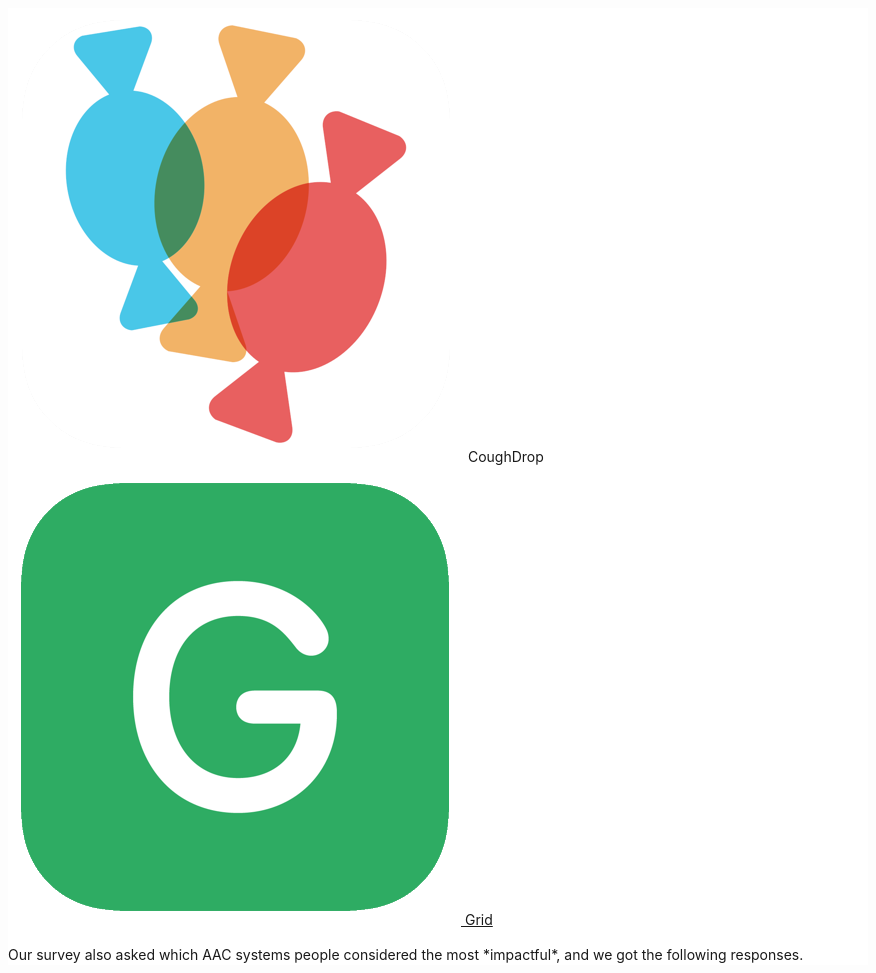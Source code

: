 <img src="/images/2024/coughdrop.png" class='app' alt='' />
CoughDrop
</a>
<a href="https://thinksmartbox.com/product/grid-3/" class='caption'>
<img src="/images/2024/grid.png" class='app' alt='' />
Grid
</a>
<p>Our survey also asked which AAC systems people considered the most *impactful*, and we got the following responses.</p>
